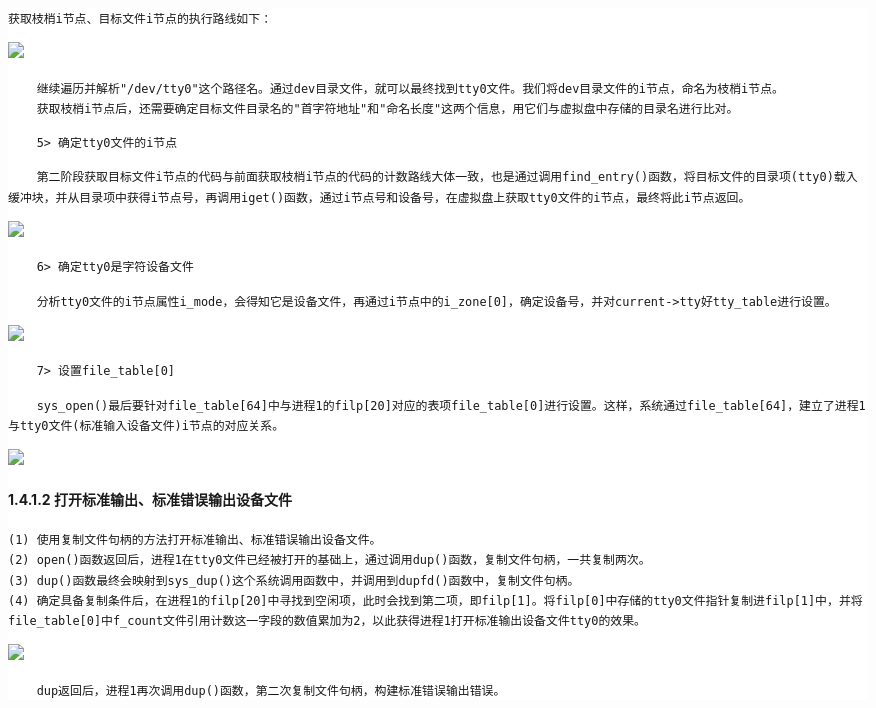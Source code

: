 ```
获取枝梢i节点、目标文件i节点的执行路线如下：
```

![](/home/zhhhua/桌面/Linux剖析0.12/图片/132.jpg)

```
	继续遍历并解析"/dev/tty0"这个路径名。通过dev目录文件，就可以最终找到tty0文件。我们将dev目录文件的i节点，命名为枝梢i节点。
	获取枝梢i节点后，还需要确定目标文件目录名的"首字符地址"和"命名长度"这两个信息，用它们与虚拟盘中存储的目录名进行比对。
```

```
	5> 确定tty0文件的i节点
```

```
	第二阶段获取目标文件i节点的代码与前面获取枝梢i节点的代码的计数路线大体一致，也是通过调用find_entry()函数，将目标文件的目录项(tty0)载入缓冲块，并从目录项中获得i节点号，再调用iget()函数，通过i节点号和设备号，在虚拟盘上获取tty0文件的i节点，最终将此i节点返回。
```

![](/home/zhhhua/桌面/Linux剖析0.12/图片/133.jpg)

```
	6> 确定tty0是字符设备文件
```

```
	分析tty0文件的i节点属性i_mode，会得知它是设备文件，再通过i节点中的i_zone[0]，确定设备号，并对current->tty好tty_table进行设置。
```

![](/home/zhhhua/桌面/Linux剖析0.12/图片/134.jpg)

```
	7> 设置file_table[0]
```

```
	sys_open()最后要针对file_table[64]中与进程1的filp[20]对应的表项file_table[0]进行设置。这样，系统通过file_table[64]，建立了进程1与tty0文件(标准输入设备文件)i节点的对应关系。
```

![](/home/zhhhua/桌面/Linux剖析0.12/图片/135.jpg)

#### 1.4.1.2 打开标准输出、标准错误输出设备文件

```
(1) 使用复制文件句柄的方法打开标准输出、标准错误输出设备文件。
(2) open()函数返回后，进程1在tty0文件已经被打开的基础上，通过调用dup()函数，复制文件句柄，一共复制两次。
(3) dup()函数最终会映射到sys_dup()这个系统调用函数中，并调用到dupfd()函数中，复制文件句柄。
(4) 确定具备复制条件后，在进程1的filp[20]中寻找到空闲项，此时会找到第二项，即filp[1]。将filp[0]中存储的tty0文件指针复制进filp[1]中，并将file_table[0]中f_count文件引用计数这一字段的数值累加为2，以此获得进程1打开标准输出设备文件tty0的效果。
```

![](/home/zhhhua/桌面/Linux剖析0.12/图片/136.jpg)

```
	dup返回后，进程1再次调用dup()函数，第二次复制文件句柄，构建标准错误输出错误。
```
